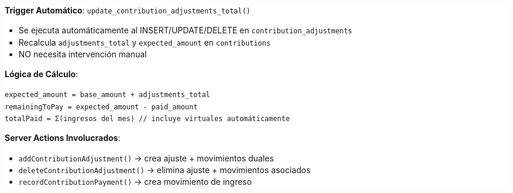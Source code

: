 **Trigger Automático**: `update_contribution_adjustments_total()`
- Se ejecuta automáticamente al INSERT/UPDATE/DELETE en `contribution_adjustments`
- Recalcula `adjustments_total` y `expected_amount` en `contributions`
- NO necesita intervención manual

**Lógica de Cálculo**:
```
expected_amount = base_amount + adjustments_total
remainingToPay = expected_amount - paid_amount
totalPaid = Σ(ingresos del mes) // incluye virtuales automáticamente
```

**Server Actions Involucrados**:
- `addContributionAdjustment()` → crea ajuste + movimientos duales
- `deleteContributionAdjustment()` → elimina ajuste + movimientos asociados
- `recordContributionPayment()` → crea movimiento de ingreso
